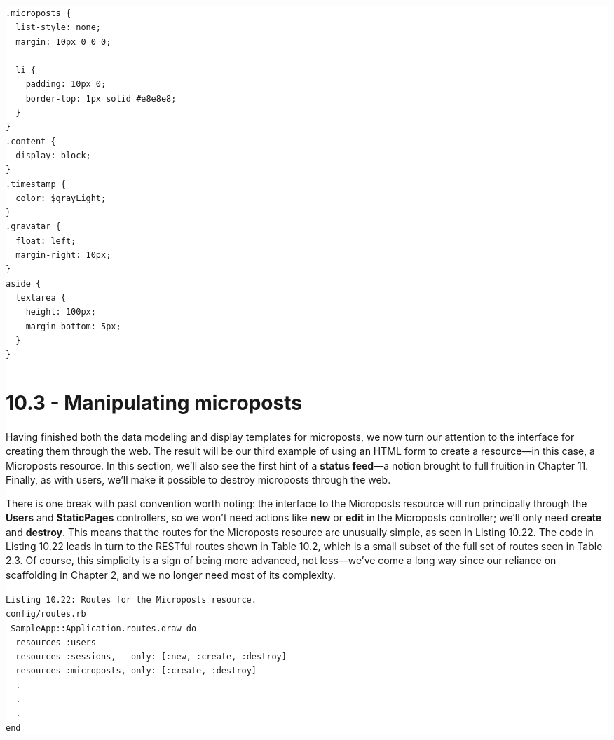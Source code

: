	.microposts {
	  list-style: none;
	  margin: 10px 0 0 0;

	  li {
	    padding: 10px 0;
	    border-top: 1px solid #e8e8e8;
	  }
	}
	.content {
	  display: block;
	}
	.timestamp {
	  color: $grayLight;
	}
	.gravatar {
	  float: left;
	  margin-right: 10px;
	}
	aside {
	  textarea {
	    height: 100px;
	    margin-bottom: 5px;
	  }
	}

# 10.3 - Manipulating microposts
Having finished both the data modeling and display templates for microposts, we now turn our attention to the interface for creating them through the web. The result will be our third example of using an HTML form to create a resource—in this case, a Microposts resource. In this section, we’ll also see the first hint of a **status feed**—a notion brought to full fruition in Chapter 11. Finally, as with users, we’ll make it possible to destroy microposts through the web.

There is one break with past convention worth noting: the interface to the Microposts resource will run principally through the **Users** and **StaticPages** controllers, so we won’t need actions like **new** or **edit** in the Microposts controller; we’ll only need **create** and **destroy**. This means that the routes for the Microposts resource are unusually simple, as seen in Listing 10.22. The code in Listing 10.22 leads in turn to the RESTful routes shown in Table 10.2, which is a small subset of the full set of routes seen in Table 2.3. Of course, this simplicity is a sign of being more advanced, not less—we’ve come a long way since our reliance on scaffolding in Chapter 2, and we no longer need most of its complexity.

	Listing 10.22: Routes for the Microposts resource.
	config/routes.rb
	 SampleApp::Application.routes.draw do
	  resources :users
	  resources :sessions,   only: [:new, :create, :destroy]
	  resources :microposts, only: [:create, :destroy]
	  .
	  .
	  .
	end
